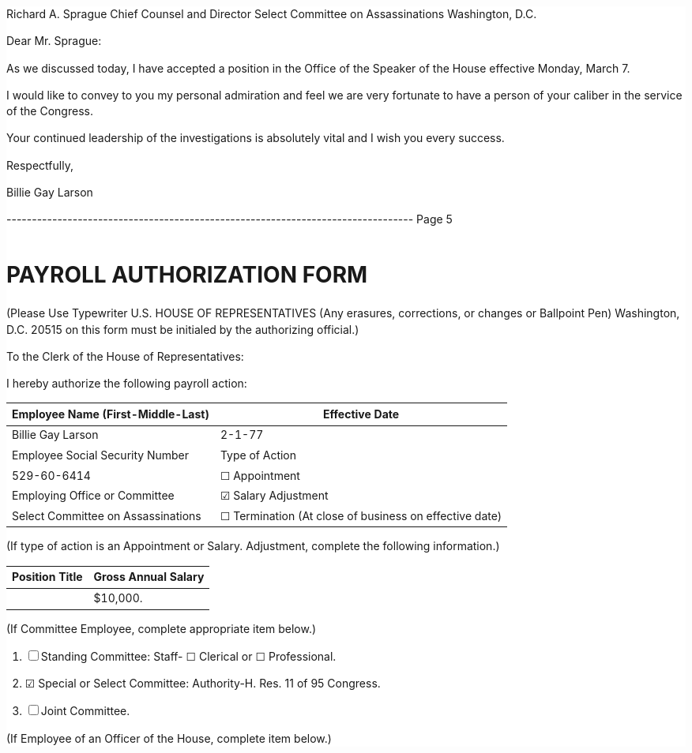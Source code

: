 Richard A. Sprague
Chief Counsel and Director
Select Committee on Assassinations
Washington, D.C.

Dear Mr. Sprague:

As we discussed today, I have accepted a position in the Office of the Speaker of the House effective Monday, March 7.

I would like to convey to you my personal admiration and feel we are very fortunate to have a person of your caliber in the service of the Congress.

Your continued leadership of the investigations is absolutely vital and I wish you every success.

Respectfully,

Billie Gay Larson


-------------------------------------------------------------------------------- Page 5

# PAYROLL AUTHORIZATION FORM
(Please Use Typewriter U.S. HOUSE OF REPRESENTATIVES (Any erasures, corrections, or changes
or Ballpoint Pen) Washington, D.C. 20515 on this form must be initialed by the
authorizing official.)

To the Clerk of the House of Representatives:

I hereby authorize the following payroll action:

| Employee Name (First-Middle-Last)  | Effective Date                                         |
| ---------------------------------- | ------------------------------------------------------ |
| Billie Gay Larson                  | 2-1-77                                                 |
| Employee Social Security Number    | Type of Action                                         |
| 529-60-6414                        | ☐ Appointment                                          |
| Employing Office or Committee      | ☑ Salary Adjustment                                    |
| Select Committee on Assassinations | ☐ Termination (At close of business on effective date) |

(If type of action is an Appointment or Salary. Adjustment, complete the following information.)

| Position Title | Gross Annual Salary |
| -------------- | ------------------- |
|                | $10,000.            |

(If Committee Employee, complete appropriate item below.)

1. ☐ Standing Committee: Staff- ☐ Clerical or ☐ Professional.

2. ☑ Special or Select Committee: Authority-H. Res. 11 of 95 Congress.

3. ☐ Joint Committee.

(If Employee of an Officer of the House, complete item below.)
